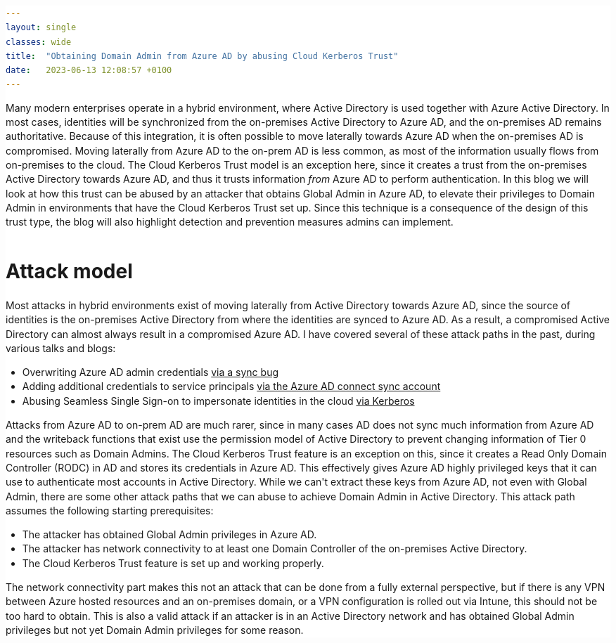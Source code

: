```yaml
---
layout: single
classes: wide
title:  "Obtaining Domain Admin from Azure AD by abusing Cloud Kerberos Trust"
date:   2023-06-13 12:08:57 +0100
---
```


Many modern enterprises operate in a hybrid environment, where Active Directory is used together with Azure Active Directory. In most cases, identities will be synchronized from the on-premises Active Directory to Azure AD, and the on-premises AD remains authoritative. Because of this integration, it is often possible to move laterally towards Azure AD when the on-premises AD is compromised. Moving laterally from Azure AD to the on-prem AD is less common, as most of the information usually flows from on-premises to the cloud. The Cloud Kerberos Trust model is an exception here, since it creates a trust from the on-premises Active Directory towards Azure AD, and thus it trusts information *from* Azure AD to perform authentication. In this blog we will look at how this trust can be abused by an attacker that obtains Global Admin in Azure AD, to elevate their privileges to Domain Admin in environments that have the Cloud Kerberos Trust set up. Since this technique is a consequence of the design of this trust type, the blog will also highlight detection and prevention measures admins can implement.

# Attack model
Most attacks in hybrid environments exist of moving laterally from Active Directory towards Azure AD, since the source of identities is the on-premises Active Directory from where the identities are synced to Azure AD. As a result, a compromised Active Directory can almost always result in a compromised Azure AD. I have covered several of these attack paths in the past, during various talks and blogs:

* Overwriting Azure AD admin credentials [via a sync bug](https://blog.fox-it.com/2019/06/06/syncing-yourself-to-global-administrator-in-azure-active-directory/)
* Adding additional credentials to service principals [via the Azure AD connect sync account](https://dirkjanm.io/azure-ad-privilege-escalation-application-admin/) 
* Abusing Seamless Single Sign-on to impersonate identities in the cloud [via Kerberos](https://troopers.de/downloads/troopers19/TROOPERS19_AD_Im_in_your_cloud.pdf)

Attacks from Azure AD to on-prem AD are much rarer, since in many cases AD does not sync much information from Azure AD and the writeback functions that exist use the permission model of Active Directory to prevent changing information of Tier 0 resources such as Domain Admins. The Cloud Kerberos Trust feature is an exception on this, since it creates a Read Only Domain Controller (RODC) in AD and stores its credentials in Azure AD. This effectively gives Azure AD highly privileged keys that it can use to authenticate most accounts in Active Directory. While we can't extract these keys from Azure AD, not even with Global Admin, there are some other attack paths that we can abuse to achieve Domain Admin in Active Directory. This attack path assumes the following starting prerequisites:

* The attacker has obtained Global Admin privileges in Azure AD.
* The attacker has network connectivity to at least one Domain Controller of the on-premises Active Directory.
* The Cloud Kerberos Trust feature is set up and working properly.

The network connectivity part makes this not an attack that can be done from a fully external perspective, but if there is any VPN between Azure hosted resources and an on-premises domain, or a VPN configuration is rolled out via Intune, this should not be too hard to obtain. This is also a valid attack if an attacker is in an Active Directory network and has obtained Global Admin privileges but not yet Domain Admin privileges for some reason.
